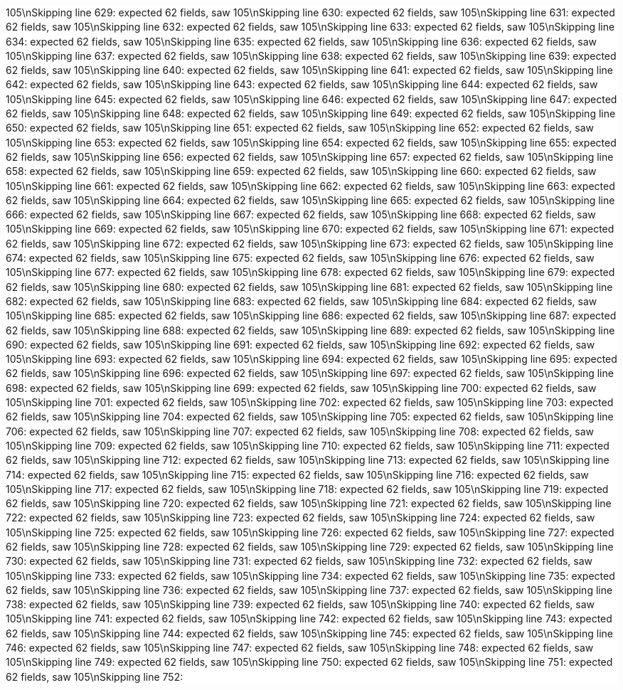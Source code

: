 105\nSkipping line 629: expected 62 fields, saw 105\nSkipping line 630: expected 62 fields, saw 105\nSkipping line 631: expected 62 fields, saw 105\nSkipping line 632: expected 62 fields, saw 105\nSkipping line 633: expected 62 fields, saw 105\nSkipping line 634: expected 62 fields, saw 105\nSkipping line 635: expected 62 fields, saw 105\nSkipping line 636: expected 62 fields, saw 105\nSkipping line 637: expected 62 fields, saw 105\nSkipping line 638: expected 62 fields, saw 105\nSkipping line 639: expected 62 fields, saw 105\nSkipping line 640: expected 62 fields, saw 105\nSkipping line 641: expected 62 fields, saw 105\nSkipping line 642: expected 62 fields, saw 105\nSkipping line 643: expected 62 fields, saw 105\nSkipping line 644: expected 62 fields, saw 105\nSkipping line 645: expected 62 fields, saw 105\nSkipping line 646: expected 62 fields, saw 105\nSkipping line 647: expected 62 fields, saw 105\nSkipping line 648: expected 62 fields, saw 105\nSkipping line 649: expected 62 fields, saw 105\nSkipping line 650: expected 62 fields, saw 105\nSkipping line 651: expected 62 fields, saw 105\nSkipping line 652: expected 62 fields, saw 105\nSkipping line 653: expected 62 fields, saw 105\nSkipping line 654: expected 62 fields, saw 105\nSkipping line 655: expected 62 fields, saw 105\nSkipping line 656: expected 62 fields, saw 105\nSkipping line 657: expected 62 fields, saw 105\nSkipping line 658: expected 62 fields, saw 105\nSkipping line 659: expected 62 fields, saw 105\nSkipping line 660: expected 62 fields, saw 105\nSkipping line 661: expected 62 fields, saw 105\nSkipping line 662: expected 62 fields, saw 105\nSkipping line 663: expected 62 fields, saw 105\nSkipping line 664: expected 62 fields, saw 105\nSkipping line 665: expected 62 fields, saw 105\nSkipping line 666: expected 62 fields, saw 105\nSkipping line 667: expected 62 fields, saw 105\nSkipping line 668: expected 62 fields, saw 105\nSkipping line 669: expected 62 fields, saw 105\nSkipping line 670: expected 62 fields, saw 105\nSkipping line 671: expected 62 fields, saw 105\nSkipping line 672: expected 62 fields, saw 105\nSkipping line 673: expected 62 fields, saw 105\nSkipping line 674: expected 62 fields, saw 105\nSkipping line 675: expected 62 fields, saw 105\nSkipping line 676: expected 62 fields, saw 105\nSkipping line 677: expected 62 fields, saw 105\nSkipping line 678: expected 62 fields, saw 105\nSkipping line 679: expected 62 fields, saw 105\nSkipping line 680: expected 62 fields, saw 105\nSkipping line 681: expected 62 fields, saw 105\nSkipping line 682: expected 62 fields, saw 105\nSkipping line 683: expected 62 fields, saw 105\nSkipping line 684: expected 62 fields, saw 105\nSkipping line 685: expected 62 fields, saw 105\nSkipping line 686: expected 62 fields, saw 105\nSkipping line 687: expected 62 fields, saw 105\nSkipping line 688: expected 62 fields, saw 105\nSkipping line 689: expected 62 fields, saw 105\nSkipping line 690: expected 62 fields, saw 105\nSkipping line 691: expected 62 fields, saw 105\nSkipping line 692: expected 62 fields, saw 105\nSkipping line 693: expected 62 fields, saw 105\nSkipping line 694: expected 62 fields, saw 105\nSkipping line 695: expected 62 fields, saw 105\nSkipping line 696: expected 62 fields, saw 105\nSkipping line 697: expected 62 fields, saw 105\nSkipping line 698: expected 62 fields, saw 105\nSkipping line 699: expected 62 fields, saw 105\nSkipping line 700: expected 62 fields, saw 105\nSkipping line 701: expected 62 fields, saw 105\nSkipping line 702: expected 62 fields, saw 105\nSkipping line 703: expected 62 fields, saw 105\nSkipping line 704: expected 62 fields, saw 105\nSkipping line 705: expected 62 fields, saw 105\nSkipping line 706: expected 62 fields, saw 105\nSkipping line 707: expected 62 fields, saw 105\nSkipping line 708: expected 62 fields, saw 105\nSkipping line 709: expected 62 fields, saw 105\nSkipping line 710: expected 62 fields, saw 105\nSkipping line 711: expected 62 fields, saw 105\nSkipping line 712: expected 62 fields, saw 105\nSkipping line 713: expected 62 fields, saw 105\nSkipping line 714: expected 62 fields, saw 105\nSkipping line 715: expected 62 fields, saw 105\nSkipping line 716: expected 62 fields, saw 105\nSkipping line 717: expected 62 fields, saw 105\nSkipping line 718: expected 62 fields, saw 105\nSkipping line 719: expected 62 fields, saw 105\nSkipping line 720: expected 62 fields, saw 105\nSkipping line 721: expected 62 fields, saw 105\nSkipping line 722: expected 62 fields, saw 105\nSkipping line 723: expected 62 fields, saw 105\nSkipping line 724: expected 62 fields, saw 105\nSkipping line 725: expected 62 fields, saw 105\nSkipping line 726: expected 62 fields, saw 105\nSkipping line 727: expected 62 fields, saw 105\nSkipping line 728: expected 62 fields, saw 105\nSkipping line 729: expected 62 fields, saw 105\nSkipping line 730: expected 62 fields, saw 105\nSkipping line 731: expected 62 fields, saw 105\nSkipping line 732: expected 62 fields, saw 105\nSkipping line 733: expected 62 fields, saw 105\nSkipping line 734: expected 62 fields, saw 105\nSkipping line 735: expected 62 fields, saw 105\nSkipping line 736: expected 62 fields, saw 105\nSkipping line 737: expected 62 fields, saw 105\nSkipping line 738: expected 62 fields, saw 105\nSkipping line 739: expected 62 fields, saw 105\nSkipping line 740: expected 62 fields, saw 105\nSkipping line 741: expected 62 fields, saw 105\nSkipping line 742: expected 62 fields, saw 105\nSkipping line 743: expected 62 fields, saw 105\nSkipping line 744: expected 62 fields, saw 105\nSkipping line 745: expected 62 fields, saw 105\nSkipping line 746: expected 62 fields, saw 105\nSkipping line 747: expected 62 fields, saw 105\nSkipping line 748: expected 62 fields, saw 105\nSkipping line 749: expected 62 fields, saw 105\nSkipping line 750: expected 62 fields, saw 105\nSkipping line 751: expected 62 fields, saw 105\nSkipping line 752: